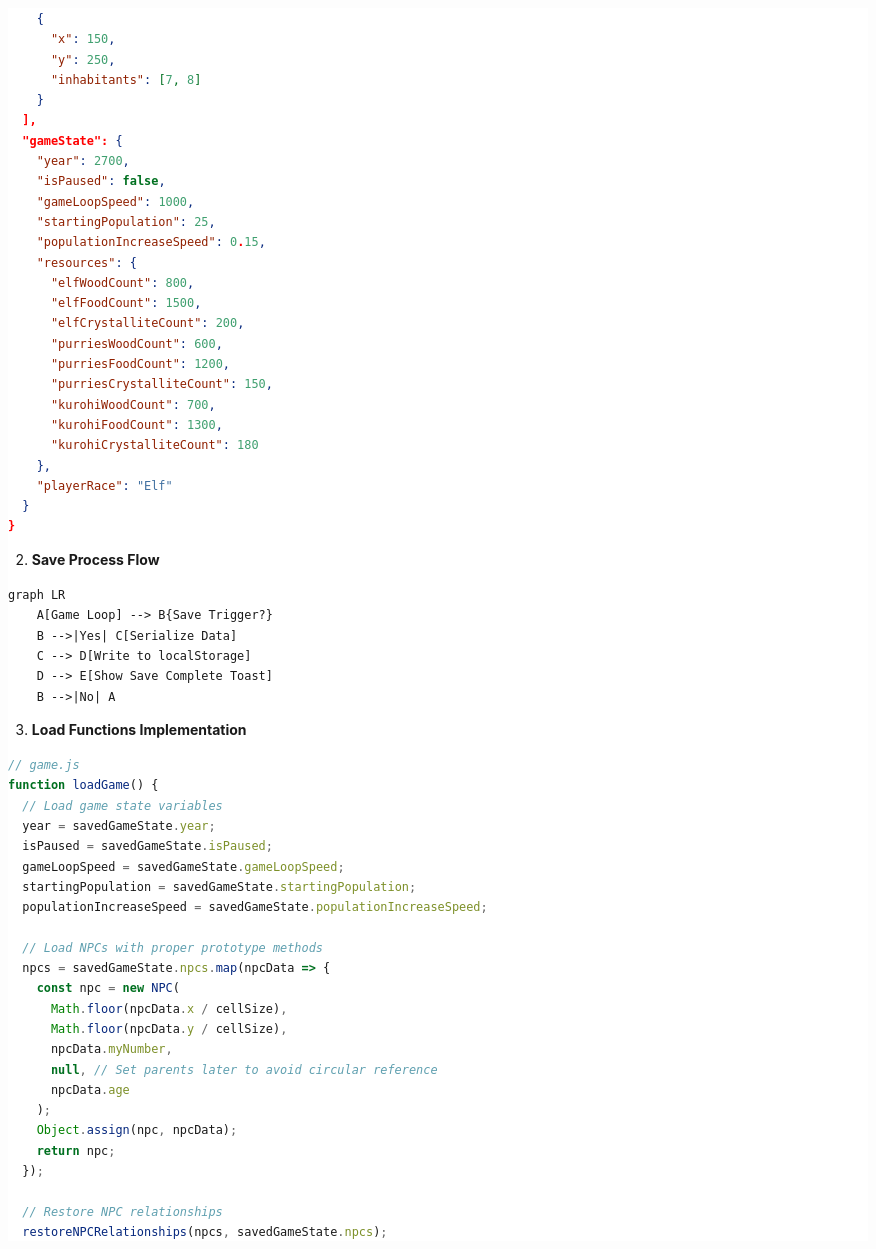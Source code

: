 ```json
    {
      "x": 150,
      "y": 250,
      "inhabitants": [7, 8]
    }
  ],
  "gameState": {
    "year": 2700,
    "isPaused": false,
    "gameLoopSpeed": 1000,
    "startingPopulation": 25,
    "populationIncreaseSpeed": 0.15,
    "resources": {
      "elfWoodCount": 800,
      "elfFoodCount": 1500,
      "elfCrystalliteCount": 200,
      "purriesWoodCount": 600,
      "purriesFoodCount": 1200,
      "purriesCrystalliteCount": 150,
      "kurohiWoodCount": 700,
      "kurohiFoodCount": 1300,
      "kurohiCrystalliteCount": 180
    },
    "playerRace": "Elf"
  }
}
```

2. **Save Process Flow**
```mermaid
graph LR
    A[Game Loop] --> B{Save Trigger?}
    B -->|Yes| C[Serialize Data]
    C --> D[Write to localStorage]
    D --> E[Show Save Complete Toast]
    B -->|No| A
```

3. **Load Functions Implementation**
```javascript
// game.js
function loadGame() {
  // Load game state variables
  year = savedGameState.year;
  isPaused = savedGameState.isPaused;
  gameLoopSpeed = savedGameState.gameLoopSpeed;
  startingPopulation = savedGameState.startingPopulation;
  populationIncreaseSpeed = savedGameState.populationIncreaseSpeed;
  
  // Load NPCs with proper prototype methods
  npcs = savedGameState.npcs.map(npcData => {
    const npc = new NPC(
      Math.floor(npcData.x / cellSize), 
      Math.floor(npcData.y / cellSize), 
      npcData.myNumber, 
      null, // Set parents later to avoid circular reference
      npcData.age
    );
    Object.assign(npc, npcData);
    return npc;
  });
  
  // Restore NPC relationships
  restoreNPCRelationships(npcs, savedGameState.npcs);
```